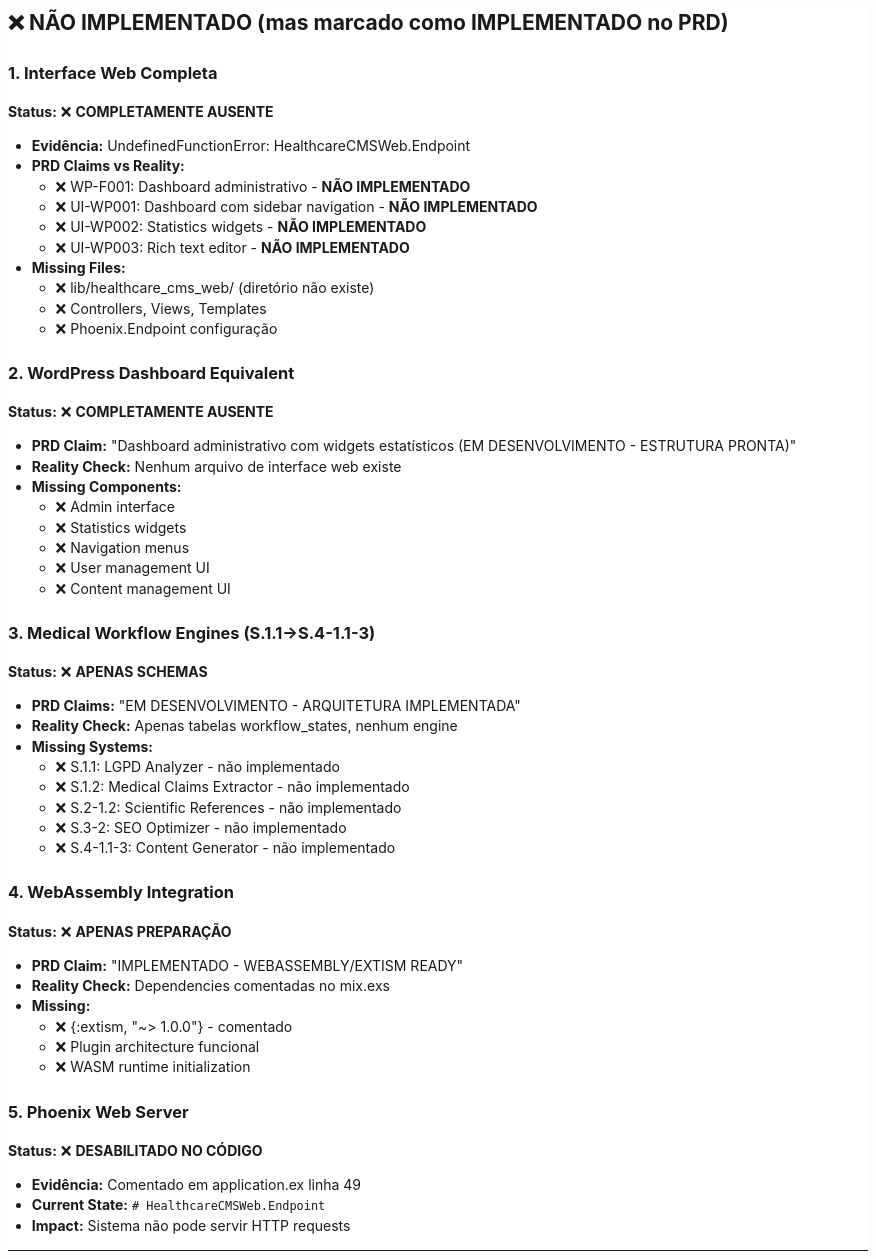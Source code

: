 
## ❌ **NÃO IMPLEMENTADO (mas marcado como IMPLEMENTADO no PRD)**

### 1. **Interface Web Completa**
**Status:** ❌ **COMPLETAMENTE AUSENTE**
- **Evidência:** UndefinedFunctionError: HealthcareCMSWeb.Endpoint
- **PRD Claims vs Reality:**
  - ❌ WP-F001: Dashboard administrativo - **NÃO IMPLEMENTADO**
  - ❌ UI-WP001: Dashboard com sidebar navigation - **NÃO IMPLEMENTADO**
  - ❌ UI-WP002: Statistics widgets - **NÃO IMPLEMENTADO**
  - ❌ UI-WP003: Rich text editor - **NÃO IMPLEMENTADO**
- **Missing Files:**
  - ❌ lib/healthcare_cms_web/ (diretório não existe)
  - ❌ Controllers, Views, Templates
  - ❌ Phoenix.Endpoint configuração

### 2. **WordPress Dashboard Equivalent**
**Status:** ❌ **COMPLETAMENTE AUSENTE**
- **PRD Claim:** "Dashboard administrativo com widgets estatísticos (EM DESENVOLVIMENTO - ESTRUTURA PRONTA)"
- **Reality Check:** Nenhum arquivo de interface web existe
- **Missing Components:**
  - ❌ Admin interface
  - ❌ Statistics widgets
  - ❌ Navigation menus
  - ❌ User management UI
  - ❌ Content management UI

### 3. **Medical Workflow Engines (S.1.1→S.4-1.1-3)**
**Status:** ❌ **APENAS SCHEMAS**
- **PRD Claims:** "EM DESENVOLVIMENTO - ARQUITETURA IMPLEMENTADA"
- **Reality Check:** Apenas tabelas workflow_states, nenhum engine
- **Missing Systems:**
  - ❌ S.1.1: LGPD Analyzer - não implementado
  - ❌ S.1.2: Medical Claims Extractor - não implementado
  - ❌ S.2-1.2: Scientific References - não implementado
  - ❌ S.3-2: SEO Optimizer - não implementado
  - ❌ S.4-1.1-3: Content Generator - não implementado

### 4. **WebAssembly Integration**
**Status:** ❌ **APENAS PREPARAÇÃO**
- **PRD Claim:** "IMPLEMENTADO - WEBASSEMBLY/EXTISM READY"
- **Reality Check:** Dependencies comentadas no mix.exs
- **Missing:**
  - ❌ {:extism, "~> 1.0.0"} - comentado
  - ❌ Plugin architecture funcional
  - ❌ WASM runtime initialization

### 5. **Phoenix Web Server**
**Status:** ❌ **DESABILITADO NO CÓDIGO**
- **Evidência:** Comentado em application.ex linha 49
- **Current State:** `# HealthcareCMSWeb.Endpoint`
- **Impact:** Sistema não pode servir HTTP requests

---